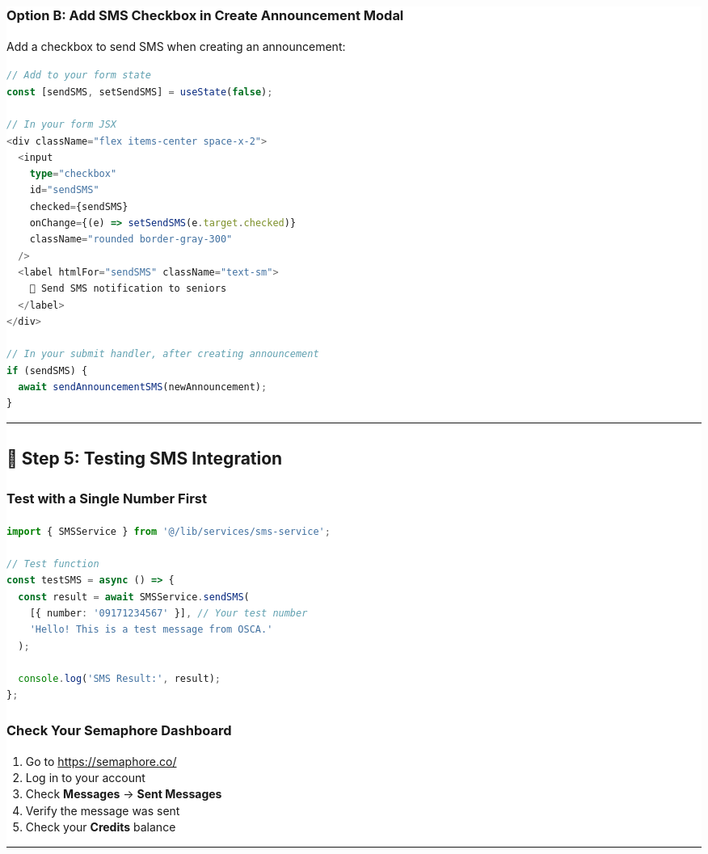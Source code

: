 ### Option B: Add SMS Checkbox in Create Announcement Modal

Add a checkbox to send SMS when creating an announcement:

```typescript
// Add to your form state
const [sendSMS, setSendSMS] = useState(false);

// In your form JSX
<div className="flex items-center space-x-2">
  <input
    type="checkbox"
    id="sendSMS"
    checked={sendSMS}
    onChange={(e) => setSendSMS(e.target.checked)}
    className="rounded border-gray-300"
  />
  <label htmlFor="sendSMS" className="text-sm">
    📱 Send SMS notification to seniors
  </label>
</div>

// In your submit handler, after creating announcement
if (sendSMS) {
  await sendAnnouncementSMS(newAnnouncement);
}
```

---

## 📱 Step 5: Testing SMS Integration

### Test with a Single Number First

```typescript
import { SMSService } from '@/lib/services/sms-service';

// Test function
const testSMS = async () => {
  const result = await SMSService.sendSMS(
    [{ number: '09171234567' }], // Your test number
    'Hello! This is a test message from OSCA.'
  );

  console.log('SMS Result:', result);
};
```

### Check Your Semaphore Dashboard
1. Go to https://semaphore.co/
2. Log in to your account
3. Check **Messages** → **Sent Messages**
4. Verify the message was sent
5. Check your **Credits** balance

---
